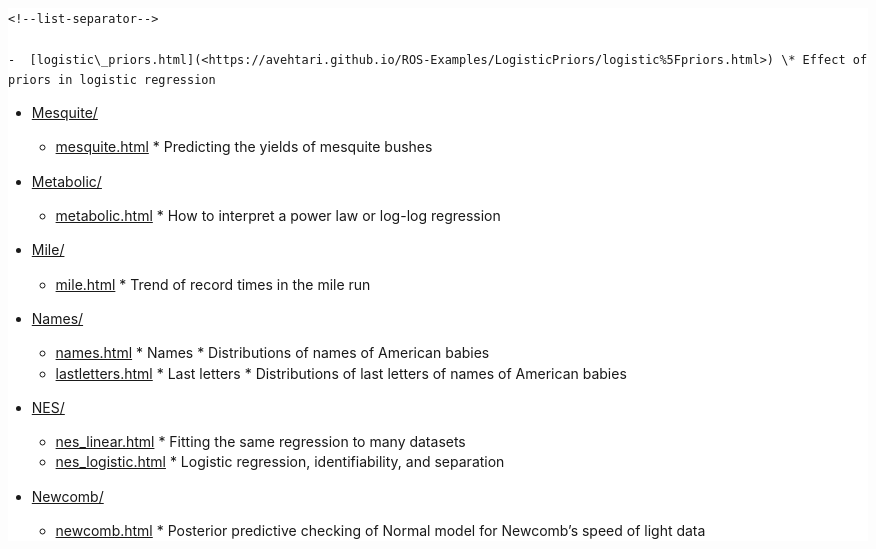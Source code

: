     <!--list-separator-->

    -  [logistic\_priors.html](<https://avehtari.github.io/ROS-Examples/LogisticPriors/logistic%5Fpriors.html>) \* Effect of priors in logistic regression



-  [Mesquite/](<https://github.com/avehtari/ROS-Examples/tree/master/Mesquite/>)

    <!--list-separator-->

    -  [mesquite.html](<https://avehtari.github.io/ROS-Examples/Mesquite/mesquite.html>) \* Predicting the yields of mesquite bushes



-  [Metabolic/](<https://github.com/avehtari/ROS-Examples/tree/master/Metabolic/>)

    <!--list-separator-->

    -  [metabolic.html](<https://avehtari.github.io/ROS-Examples/Metabolic/metabolic.html>) \* How to interpret a power law or log-log regression



-  [Mile/](<https://github.com/avehtari/ROS-Examples/tree/master/Mile/>)

    <!--list-separator-->

    -  [mile.html](<https://avehtari.github.io/ROS-Examples/Mile/mile.html>) \* Trend of record times in the mile run



-  [Names/](<https://github.com/avehtari/ROS-Examples/tree/master/Names/>)

    <!--list-separator-->

    -  [names.html](<https://avehtari.github.io/ROS-Examples/Names/names.html>) \* Names \* Distributions of names of American babies

    <!--list-separator-->

    -  [lastletters.html](<https://avehtari.github.io/ROS-Examples/Names/lastletters.html>) \* Last letters \* Distributions of last letters of names of American babies



-  [NES/](<https://github.com/avehtari/ROS-Examples/tree/master/NES/>)

    <!--list-separator-->

    -  [nes\_linear.html](<https://avehtari.github.io/ROS-Examples/NES/nes%5Flinear.html>) \* Fitting the same regression to many datasets

    <!--list-separator-->

    -  [nes\_logistic.html](<https://avehtari.github.io/ROS-Examples/NES/nes%5Flogistic.html>) \* Logistic regression, identifiability, and separation



-  [Newcomb/](<https://github.com/avehtari/ROS-Examples/tree/master/Newcomb/>)

    <!--list-separator-->

    -  [newcomb.html](<https://avehtari.github.io/ROS-Examples/Newcomb/newcomb.html>) \* Posterior predictive checking of Normal model for Newcomb’s speed of light data
